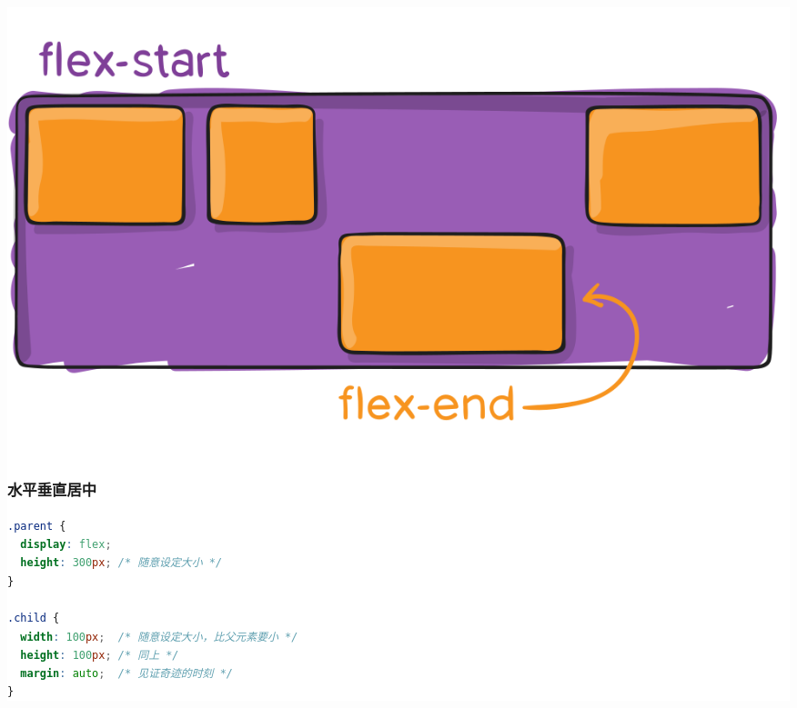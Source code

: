 ![img](../assets/align-self.svg)

### 水平垂直居中

```css
.parent {
  display: flex;
  height: 300px; /* 随意设定大小 */
}
 
.child {
  width: 100px;  /* 随意设定大小，比父元素要小 */
  height: 100px; /* 同上 */
  margin: auto;  /* 见证奇迹的时刻 */
}
```

